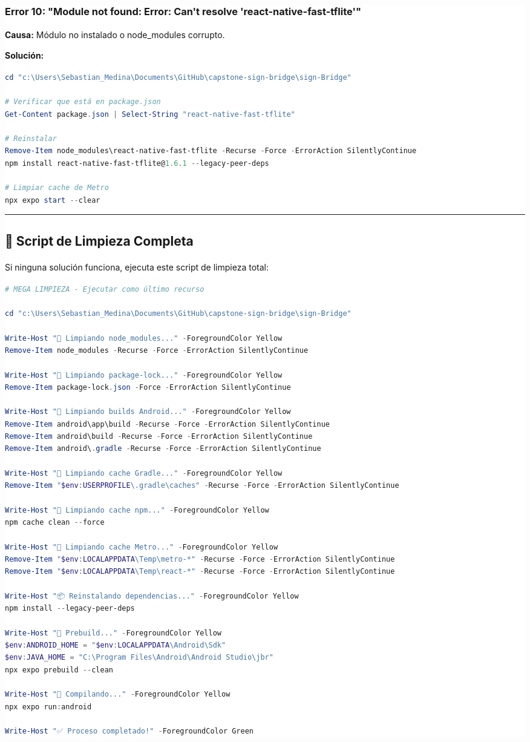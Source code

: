 
### Error 10: "Module not found: Error: Can't resolve 'react-native-fast-tflite'"

**Causa:** Módulo no instalado o node_modules corrupto.

**Solución:**
```powershell
cd "c:\Users\Sebastian_Medina\Documents\GitHub\capstone-sign-bridge\sign-Bridge"

# Verificar que está en package.json
Get-Content package.json | Select-String "react-native-fast-tflite"

# Reinstalar
Remove-Item node_modules\react-native-fast-tflite -Recurse -Force -ErrorAction SilentlyContinue
npm install react-native-fast-tflite@1.6.1 --legacy-peer-deps

# Limpiar cache de Metro
npx expo start --clear
```

---

## 🚀 Script de Limpieza Completa

Si ninguna solución funciona, ejecuta este script de limpieza total:

```powershell
# MEGA LIMPIEZA - Ejecutar como último recurso

cd "c:\Users\Sebastian_Medina\Documents\GitHub\capstone-sign-bridge\sign-Bridge"

Write-Host "🧹 Limpiando node_modules..." -ForegroundColor Yellow
Remove-Item node_modules -Recurse -Force -ErrorAction SilentlyContinue

Write-Host "🧹 Limpiando package-lock..." -ForegroundColor Yellow
Remove-Item package-lock.json -Force -ErrorAction SilentlyContinue

Write-Host "🧹 Limpiando builds Android..." -ForegroundColor Yellow
Remove-Item android\app\build -Recurse -Force -ErrorAction SilentlyContinue
Remove-Item android\build -Recurse -Force -ErrorAction SilentlyContinue
Remove-Item android\.gradle -Recurse -Force -ErrorAction SilentlyContinue

Write-Host "🧹 Limpiando cache Gradle..." -ForegroundColor Yellow
Remove-Item "$env:USERPROFILE\.gradle\caches" -Recurse -Force -ErrorAction SilentlyContinue

Write-Host "🧹 Limpiando cache npm..." -ForegroundColor Yellow
npm cache clean --force

Write-Host "🧹 Limpiando cache Metro..." -ForegroundColor Yellow
Remove-Item "$env:LOCALAPPDATA\Temp\metro-*" -Recurse -Force -ErrorAction SilentlyContinue
Remove-Item "$env:LOCALAPPDATA\Temp\react-*" -Recurse -Force -ErrorAction SilentlyContinue

Write-Host "📦 Reinstalando dependencias..." -ForegroundColor Yellow
npm install --legacy-peer-deps

Write-Host "🔨 Prebuild..." -ForegroundColor Yellow
$env:ANDROID_HOME = "$env:LOCALAPPDATA\Android\Sdk"
$env:JAVA_HOME = "C:\Program Files\Android\Android Studio\jbr"
npx expo prebuild --clean

Write-Host "🚀 Compilando..." -ForegroundColor Yellow
npx expo run:android

Write-Host "✅ Proceso completado!" -ForegroundColor Green
```